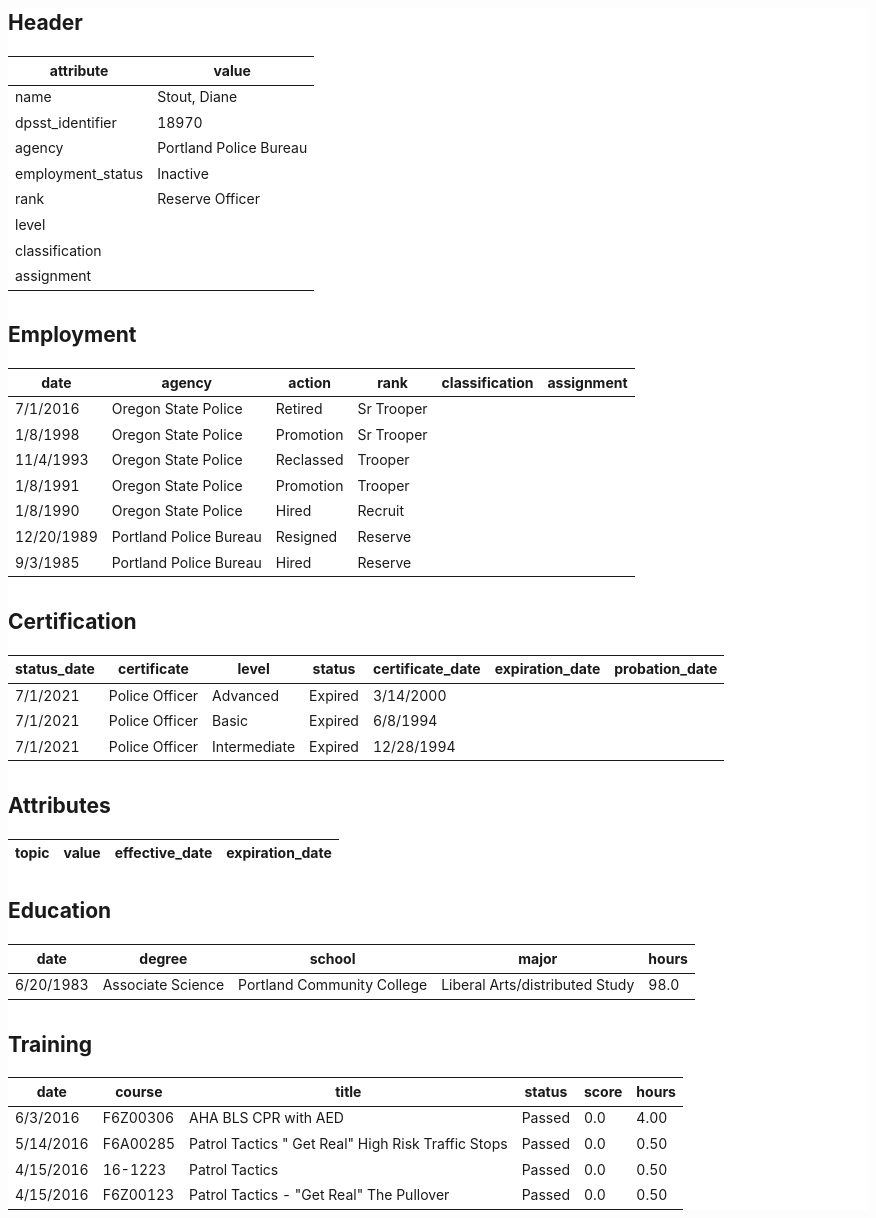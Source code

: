 ## Header
| attribute | value |
| --------- | ----- |
| name | Stout, Diane |
| dpsst_identifier | 18970 |
| agency | Portland Police Bureau |
| employment_status | Inactive |
| rank | Reserve Officer |
| level |  |
| classification |  |
| assignment |  |
## Employment
| date | agency | action | rank | classification | assignment |
| ---- | ------ | ------ | ---- | -------------- | ---------- |
| 7/1/2016 | Oregon State Police | Retired | Sr Trooper |  |  |
| 1/8/1998 | Oregon State Police | Promotion | Sr Trooper |  |  |
| 11/4/1993 | Oregon State Police | Reclassed | Trooper |  |  |
| 1/8/1991 | Oregon State Police | Promotion | Trooper |  |  |
| 1/8/1990 | Oregon State Police | Hired | Recruit |  |  |
| 12/20/1989 | Portland Police Bureau | Resigned | Reserve |  |  |
| 9/3/1985 | Portland Police Bureau | Hired | Reserve |  |  |
## Certification
| status_date | certificate | level | status | certificate_date | expiration_date | probation_date |
| ----------- | ----------- | ----- | ------ | ---------------- | --------------- | -------------- |
| 7/1/2021 | Police Officer | Advanced | Expired | 3/14/2000 |  |  |
| 7/1/2021 | Police Officer | Basic | Expired | 6/8/1994 |  |  |
| 7/1/2021 | Police Officer | Intermediate | Expired | 12/28/1994 |  |  |
## Attributes
| topic | value | effective_date | expiration_date |
| ----- | ----- | -------------- | --------------- |
## Education
| date | degree | school | major | hours |
| ---- | ------ | ------ | ----- | ----- |
| 6/20/1983 | Associate Science | Portland Community College | Liberal Arts/distributed Study | 98.0 |
## Training
| date | course | title | status | score | hours |
| ---- | ------ | ----- | ------ | ----- | ----- |
| 6/3/2016 | F6Z00306 | AHA BLS CPR with AED | Passed | 0.0 | 4.00 |
| 5/14/2016 | F6A00285 | Patrol Tactics " Get Real" High Risk Traffic Stops | Passed | 0.0 | 0.50 |
| 4/15/2016 | 16-1223 | Patrol Tactics | Passed | 0.0 | 0.50 |
| 4/15/2016 | F6Z00123 | Patrol Tactics - "Get Real" The Pullover | Passed | 0.0 | 0.50 |